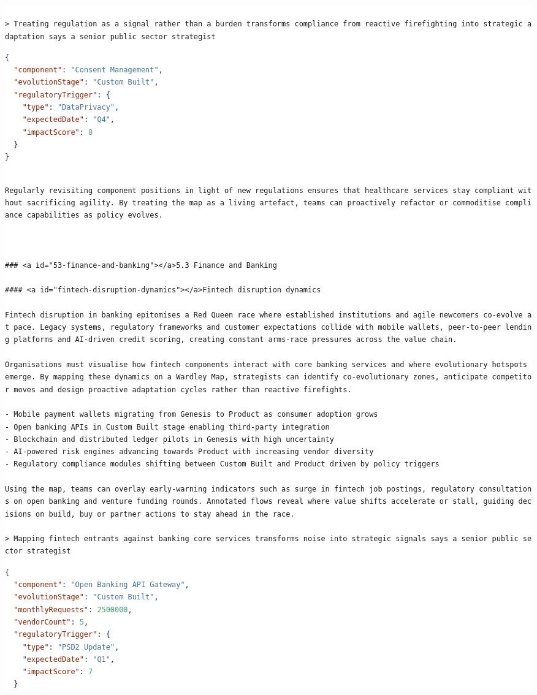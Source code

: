 ```

> Treating regulation as a signal rather than a burden transforms compliance from reactive firefighting into strategic adaptation says a senior public sector strategist

```
```json
{
  "component": "Consent Management",
  "evolutionStage": "Custom Built",
  "regulatoryTrigger": {
    "type": "DataPrivacy",
    "expectedDate": "Q4",
    "impactScore": 8
  }
}
```
```

Regularly revisiting component positions in light of new regulations ensures that healthcare services stay compliant without sacrificing agility. By treating the map as a living artefact, teams can proactively refactor or commoditise compliance capabilities as policy evolves.



### <a id="53-finance-and-banking"></a>5.3 Finance and Banking

#### <a id="fintech-disruption-dynamics"></a>Fintech disruption dynamics

Fintech disruption in banking epitomises a Red Queen race where established institutions and agile newcomers co‑evolve at pace. Legacy systems, regulatory frameworks and customer expectations collide with mobile wallets, peer‑to‑peer lending platforms and AI‑driven credit scoring, creating constant arms‑race pressures across the value chain.

Organisations must visualise how fintech components interact with core banking services and where evolutionary hotspots emerge. By mapping these dynamics on a Wardley Map, strategists can identify co‑evolutionary zones, anticipate competitor moves and design proactive adaptation cycles rather than reactive firefights.

- Mobile payment wallets migrating from Genesis to Product as consumer adoption grows
- Open banking APIs in Custom Built stage enabling third‑party integration
- Blockchain and distributed ledger pilots in Genesis with high uncertainty
- AI‑powered risk engines advancing towards Product with increasing vendor diversity
- Regulatory compliance modules shifting between Custom Built and Product driven by policy triggers

Using the map, teams can overlay early‑warning indicators such as surge in fintech job postings, regulatory consultations on open banking and venture funding rounds. Annotated flows reveal where value shifts accelerate or stall, guiding decisions on build, buy or partner actions to stay ahead in the race.

> Mapping fintech entrants against banking core services transforms noise into strategic signals says a senior public sector strategist

```
```json
{
  "component": "Open Banking API Gateway",
  "evolutionStage": "Custom Built",
  "monthlyRequests": 2500000,
  "vendorCount": 5,
  "regulatoryTrigger": {
    "type": "PSD2 Update",
    "expectedDate": "Q1",
    "impactScore": 7
  }
```